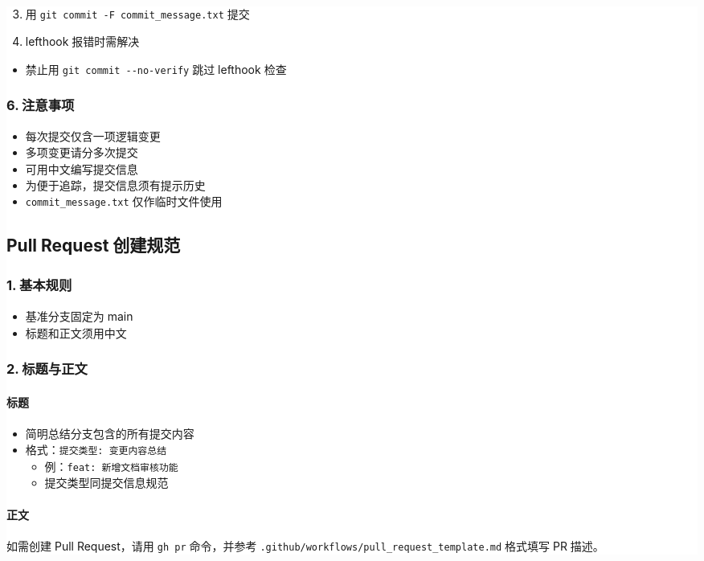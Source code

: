 3. 用 `git commit -F commit_message.txt` 提交

4. lefthook 报错时需解决

- 禁止用 `git commit --no-verify` 跳过 lefthook 检查

### 6. 注意事项

- 每次提交仅含一项逻辑变更
- 多项变更请分多次提交
- 可用中文编写提交信息
- 为便于追踪，提交信息须有提示历史
- `commit_message.txt` 仅作临时文件使用

## Pull Request 创建规范

### 1. 基本规则

- 基准分支固定为 main
- 标题和正文须用中文

### 2. 标题与正文

#### 标题

- 简明总结分支包含的所有提交内容
- 格式：`提交类型: 变更内容总结`
  - 例：`feat: 新增文档审核功能`
  - 提交类型同提交信息规范

#### 正文

如需创建 Pull Request，请用 `gh pr` 命令，并参考 `.github/workflows/pull_request_template.md` 格式填写 PR 描述。